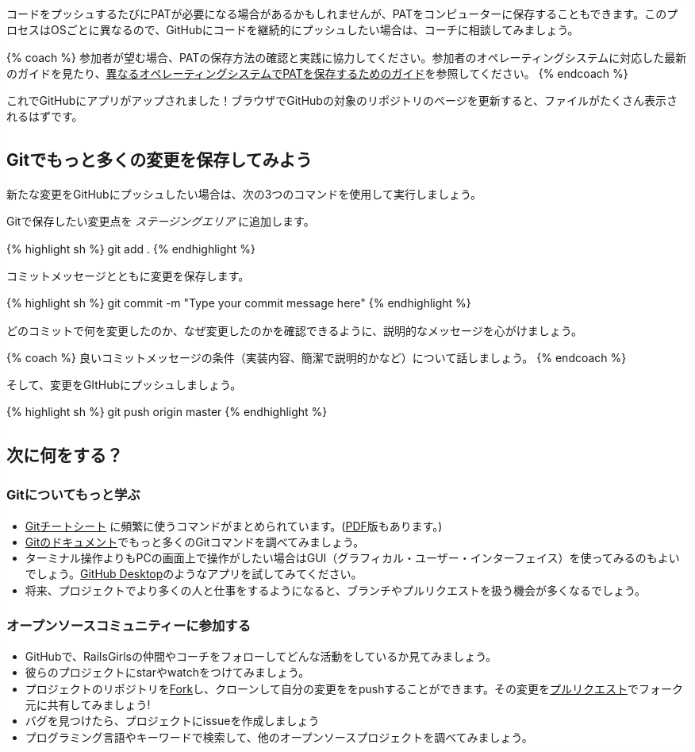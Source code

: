 コードをプッシュするたびにPATが必要になる場合があるかもしれませんが、PATをコンピューターに保存することもできます。このプロセスはOSごとに異なるので、GitHubにコードを継続的にプッシュしたい場合は、コーチに相談してみましょう。

{% coach %}
参加者が望む場合、PATの保存方法の確認と実践に協力してください。参加者のオペレーティングシステムに対応した最新のガイドを見たり、[異なるオペレーティングシステムでPATを保存するためのガイド](https://mgimond.github.io/Colby-summer-git-workshop-2021/authenticating-with-github.html#saving-tokens-in-windows)を参照してください。
{% endcoach %}

これでGitHubにアプリがアップされました！ブラウザでGitHubの対象のリポジトリのページを更新すると、ファイルがたくさん表示されるはずです。

## Gitでもっと多くの変更を保存してみよう

新たな変更をGitHubにプッシュしたい場合は、次の3つのコマンドを使用して実行しましょう。

Gitで保存したい変更点を _ステージングエリア_ に追加します。

{% highlight sh %}
git add .
{% endhighlight %}

コミットメッセージとともに変更を保存します。

{% highlight sh %}
git commit -m "Type your commit message here"
{% endhighlight %}

どのコミットで何を変更したのか、なぜ変更したのかを確認できるように、説明的なメッセージを心がけましょう。

{% coach %}
良いコミットメッセージの条件（実装内容、簡潔で説明的かなど）について話しましょう。
{% endcoach %}

そして、変更をGItHubにプッシュしましょう。

{% highlight sh %}
git push origin master
{% endhighlight %}

## 次に何をする？
### Gitについてもっと学ぶ

* [Gitチートシート](https://github.github.com/training-kit/downloads/ja/github-git-cheat-sheet/) に頻繁に使うコマンドがまとめられています。([PDF](https://github.github.com/training-kit/downloads/ja/github-git-cheat-sheet.pdf)版もあります。)
* [Gitのドキュメント](https://git-scm.com/docs)でもっと多くのGitコマンドを調べてみましょう。
* ターミナル操作よりもPCの画面上で操作がしたい場合はGUI（グラフィカル・ユーザー・インターフェイス）を使ってみるのもよいでしょう。[GitHub Desktop](https://desktop.github.com/)のようなアプリを試してみてください。
* 将来、プロジェクトでより多くの人と仕事をするようになると、ブランチやプルリクエストを扱う機会が多くなるでしょう。
 
### オープンソースコミュニティーに参加する

* GitHubで、RailsGirlsの仲間やコーチをフォローしてどんな活動をしているか見てみましょう。
* 彼らのプロジェクトにstarやwatchをつけてみましょう。
* プロジェクトのリポジトリを[Fork](https://docs.github.com/ja/get-started/quickstart/fork-a-repo)し、クローンして自分の変更ををpushすることができます。その変更を[プルリクエスト](https://docs.github.com/ja/pull-requests/collaborating-with-pull-requests/proposing-changes-to-your-work-with-pull-requests/about-pull-requests)でフォーク元に共有してみましょう!
* バグを見つけたら、プロジェクトにissueを作成しましょう
* プログラミング言語やキーワードで検索して、他のオープンソースプロジェクトを調べてみましょう。
